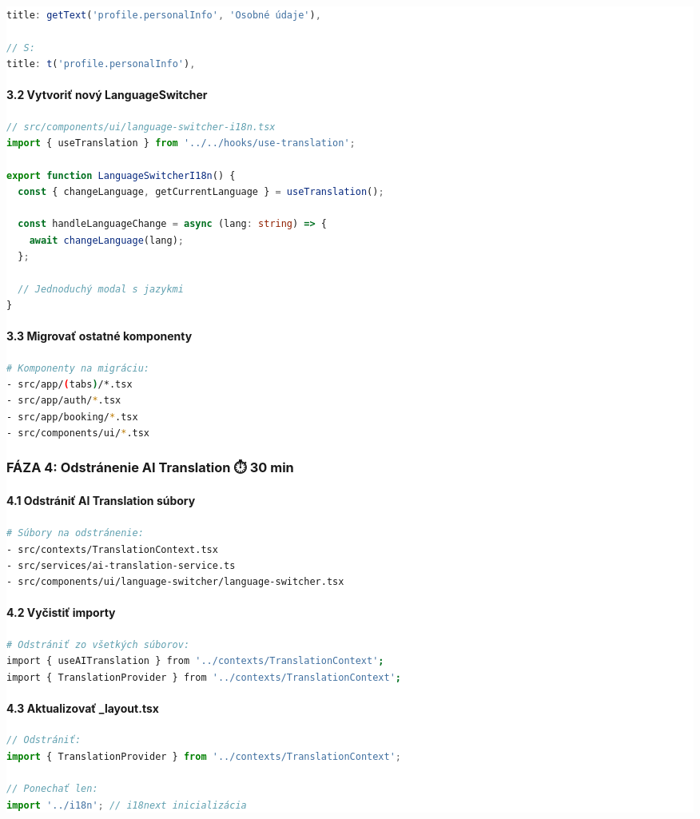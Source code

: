 ```typescript
title: getText('profile.personalInfo', 'Osobné údaje'),

// S:
title: t('profile.personalInfo'),
```

#### **3.2 Vytvoriť nový LanguageSwitcher**
```typescript
// src/components/ui/language-switcher-i18n.tsx
import { useTranslation } from '../../hooks/use-translation';

export function LanguageSwitcherI18n() {
  const { changeLanguage, getCurrentLanguage } = useTranslation();
  
  const handleLanguageChange = async (lang: string) => {
    await changeLanguage(lang);
  };
  
  // Jednoduchý modal s jazykmi
}
```

#### **3.3 Migrovať ostatné komponenty**
```bash
# Komponenty na migráciu:
- src/app/(tabs)/*.tsx
- src/app/auth/*.tsx  
- src/app/booking/*.tsx
- src/components/ui/*.tsx
```

### **FÁZA 4: Odstránenie AI Translation** ⏱️ 30 min

#### **4.1 Odstrániť AI Translation súbory**
```bash
# Súbory na odstránenie:
- src/contexts/TranslationContext.tsx
- src/services/ai-translation-service.ts
- src/components/ui/language-switcher/language-switcher.tsx
```

#### **4.2 Vyčistiť importy**
```bash
# Odstrániť zo všetkých súborov:
import { useAITranslation } from '../contexts/TranslationContext';
import { TranslationProvider } from '../contexts/TranslationContext';
```

#### **4.3 Aktualizovať _layout.tsx**
```typescript
// Odstrániť:
import { TranslationProvider } from '../contexts/TranslationContext';

// Ponechať len:
import '../i18n'; // i18next inicializácia
```
